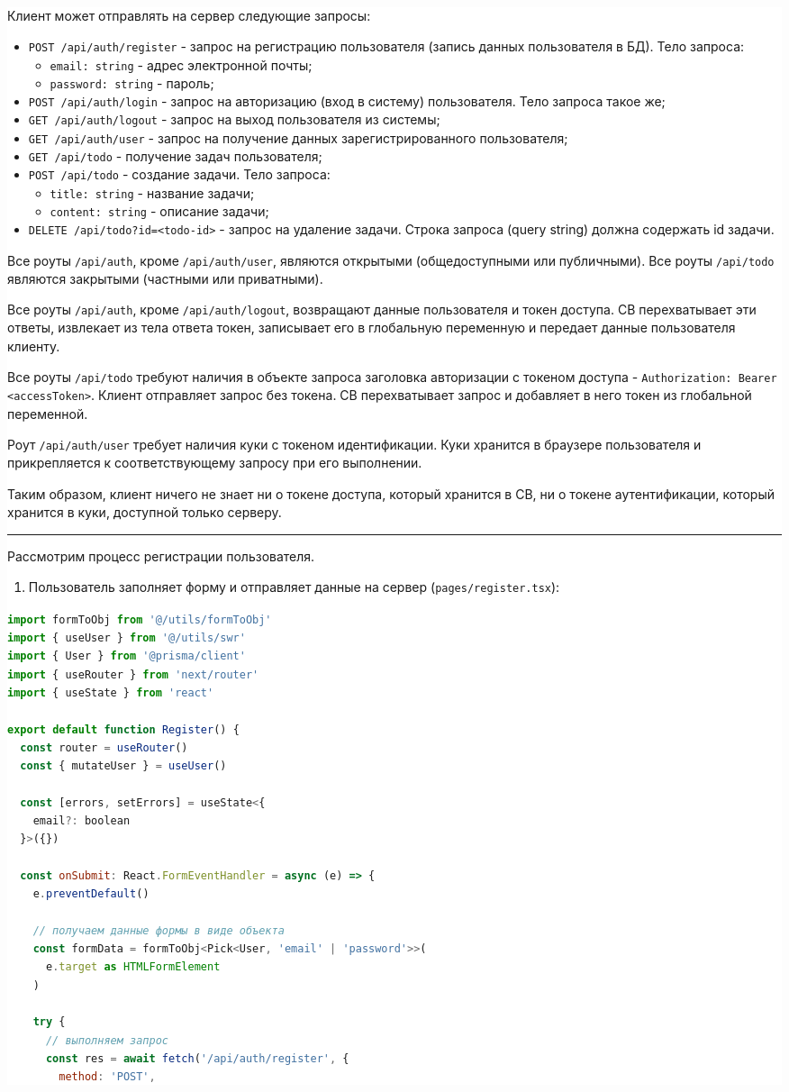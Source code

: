 
Клиент может отправлять на сервер следующие запросы:

- `POST /api/auth/register` - запрос на регистрацию пользователя (запись данных пользователя в БД). Тело запроса:
  - `email: string` - адрес электронной почты;
  - `password: string` - пароль;
- `POST /api/auth/login` - запрос на авторизацию (вход в систему) пользователя. Тело запроса такое же;
- `GET /api/auth/logout` - запрос на выход пользователя из системы;
- `GET /api/auth/user` - запрос на получение данных зарегистрированного пользователя;
- `GET /api/todo` - получение задач пользователя;
- `POST /api/todo` - создание задачи. Тело запроса:
  - `title: string` - название задачи;
  - `content: string` - описание задачи;
- `DELETE /api/todo?id=<todo-id>` - запрос на удаление задачи. Строка запроса (query string) должна содержать id задачи.

Все роуты `/api/auth`, кроме `/api/auth/user`, являются открытыми (общедоступными или публичными). Все роуты `/api/todo` являются закрытыми (частными или приватными).

Все роуты `/api/auth`, кроме `/api/auth/logout`, возвращают данные пользователя и токен доступа. СВ перехватывает эти ответы, извлекает из тела ответа токен, записывает его в глобальную переменную и передает данные пользователя клиенту.

Все роуты `/api/todo` требуют наличия в объекте запроса заголовка авторизации с токеном доступа - `Authorization: Bearer <accessToken>`. Клиент отправляет запрос без токена. СВ перехватывает запрос и добавляет в него токен из глобальной переменной.

Роут `/api/auth/user` требует наличия куки с токеном идентификации. Куки хранится в браузере пользователя и прикрепляется к соответствующему запросу при его выполнении.

Таким образом, клиент ничего не знает ни о токене доступа, который хранится в СВ, ни о токене аутентификации, который хранится в куки, доступной только серверу.

---

Рассмотрим процесс регистрации пользователя.

1. Пользователь заполняет форму и отправляет данные на сервер (`pages/register.tsx`):

```javascript
import formToObj from '@/utils/formToObj'
import { useUser } from '@/utils/swr'
import { User } from '@prisma/client'
import { useRouter } from 'next/router'
import { useState } from 'react'

export default function Register() {
  const router = useRouter()
  const { mutateUser } = useUser()

  const [errors, setErrors] = useState<{
    email?: boolean
  }>({})

  const onSubmit: React.FormEventHandler = async (e) => {
    e.preventDefault()

    // получаем данные формы в виде объекта
    const formData = formToObj<Pick<User, 'email' | 'password'>>(
      e.target as HTMLFormElement
    )

    try {
      // выполняем запрос
      const res = await fetch('/api/auth/register', {
        method: 'POST',
```